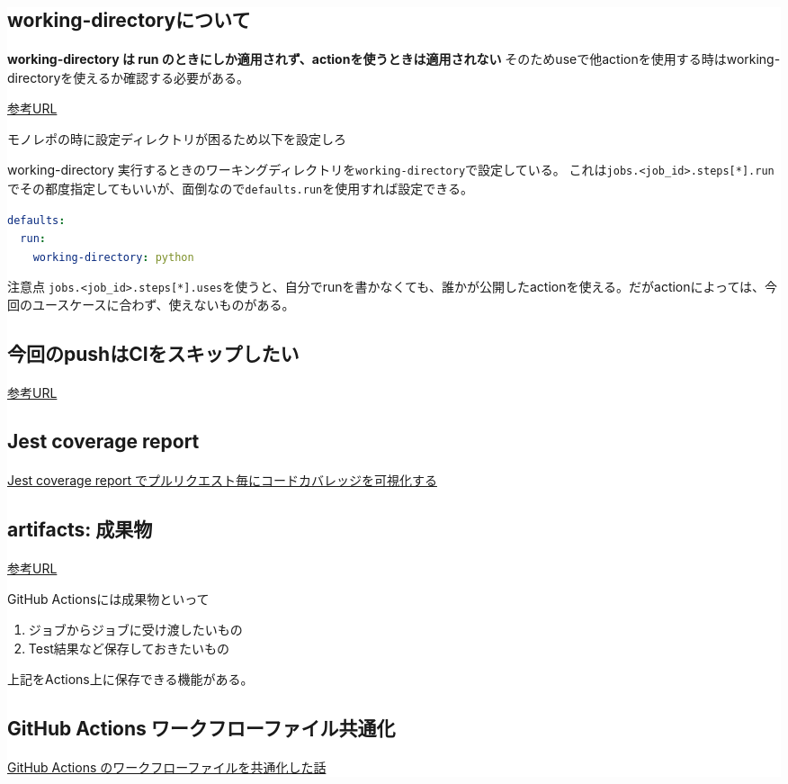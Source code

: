 
## working-directoryについて

**working-directory は run のときにしか適用されず、actionを使うときは適用されない**
そのためuseで他actionを使用する時はworking-directoryを使えるか確認する必要がある。

[参考URL](https://intothelambda.com/blog/github-actions-with-paths/)

モノレポの時に設定ディレクトリが困るため以下を設定しろ

working-directory
実行するときのワーキングディレクトリを`working-directory`で設定している。
これは`jobs.<job_id>.steps[*].run` でその都度指定してもいいが、面倒なので`defaults.run`を使用すれば設定できる。

```yml
defaults:
  run:
    working-directory: python
```

注意点
`jobs.<job_id>.steps[*].uses`を使うと、自分でrunを書かなくても、誰かが公開したactionを使える。だがactionによっては、今回のユースケースに合わず、使えないものがある。

## 今回のpushはCIをスキップしたい

[参考URL](https://zenn.dev/snowcait/articles/ef60401313a3fc)

## Jest coverage report

[Jest coverage report でプルリクエスト毎にコードカバレッジを可視化する](https://oikawa.dev/posts/20210810_jest-coverage-report-action)

## artifacts: 成果物

[参考URL](https://littleengineer.jp/github-actionsunittest%E3%81%AE%E6%88%90%E6%9E%9C%E7%89%A9%E3%81%AE%E4%BF%9D%E5%AD%98%E3%81%A8%E5%8F%96%E5%BE%97/)

GitHub Actionsには成果物といって
1. ジョブからジョブに受け渡したいもの
2. Test結果など保存しておきたいもの

上記をActions上に保存できる機能がある。

## GitHub Actions ワークフローファイル共通化

[GitHub Actions のワークフローファイルを共通化した話](https://tech.speee.jp/entry/terraform-reusable-workflow)


